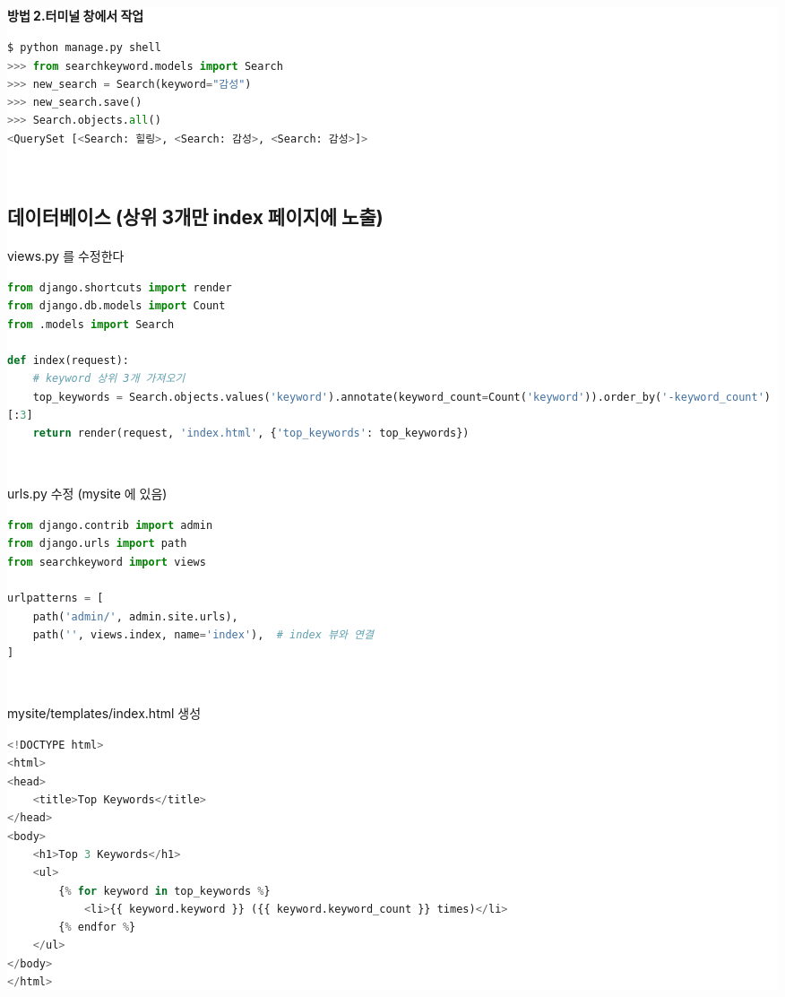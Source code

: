 **방법 2.터미널 창에서 작업**

```python
$ python manage.py shell
>>> from searchkeyword.models import Search
>>> new_search = Search(keyword="감성")
>>> new_search.save()
>>> Search.objects.all()
<QuerySet [<Search: 힐링>, <Search: 감성>, <Search: 감성>]>
```

<br>

## 데이터베이스 (상위 3개만 index 페이지에 노출)

views.py 를 수정한다

```python
from django.shortcuts import render
from django.db.models import Count
from .models import Search

def index(request):
    # keyword 상위 3개 가져오기
    top_keywords = Search.objects.values('keyword').annotate(keyword_count=Count('keyword')).order_by('-keyword_count')[:3]
    return render(request, 'index.html', {'top_keywords': top_keywords})

```

<br>

urls.py 수정 (mysite 에 있음)

```python
from django.contrib import admin
from django.urls import path
from searchkeyword import views

urlpatterns = [
    path('admin/', admin.site.urls),
    path('', views.index, name='index'),  # index 뷰와 연결
]

```

<br>

mysite/templates/index.html 생성

```python
<!DOCTYPE html>
<html>
<head>
    <title>Top Keywords</title>
</head>
<body>
    <h1>Top 3 Keywords</h1>
    <ul>
        {% for keyword in top_keywords %}
            <li>{{ keyword.keyword }} ({{ keyword.keyword_count }} times)</li>
        {% endfor %}
    </ul>
</body>
</html>

```
